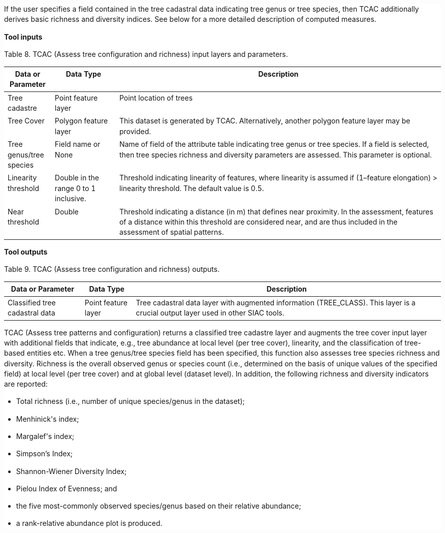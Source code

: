 If the user specifies a field contained in the tree cadastral data
indicating tree genus or tree species, then TCAC additionally derives
basic richness and diversity indices. See below for a more detailed
description of computed measures.

**Tool inputs**

Table 8. TCAC (Assess tree configuration and richness) input layers and
parameters.

| Data or Parameter       | Data Type                             | Description                                                                                                                                                                                                           |
|-------------------------|---------------------------------------|-----------------------------------------------------------------------------------------------------------------------------------------------------------------------------------------------------------------------|
| Tree cadastre           | Point feature layer                   | Point location of trees                                                                                                                                                                                               |
| Tree Cover              | Polygon feature layer                 | This dataset is generated by TCAC. Alternatively, another polygon feature layer may be provided.                                                                                                                      |
| Tree genus/tree species | Field name or None                    | Name of field of the attribute table indicating tree genus or tree species. If a field is selected, then tree species richness and diversity parameters are assessed. This parameter is optional.                     |
| Linearity threshold     | Double in the range 0 to 1 inclusive. | Threshold indicating linearity of features, where linearity is assumed if (1–feature elongation) \> linearity threshold. The default value is 0.5.                                                                    |
| Near threshold          | Double                                | Threshold indicating a distance (in m) that defines near proximity. In the assessment, features of a distance within this threshold are considered near, and are thus included in the assessment of spatial patterns. |

**Tool outputs**

Table 9. TCAC (Assess tree configuration and richness) outputs.

| Data or Parameter              | Data Type           | Description                                                                                                                       |
|--------------------------------|---------------------|-----------------------------------------------------------------------------------------------------------------------------------|
| Classified tree cadastral data | Point feature layer | Tree cadastral data layer with augmented information (TREE_CLASS). This layer is a crucial output layer used in other SIAC tools. |

TCAC (Assess tree patterns and configuration) returns a classified tree
cadastre layer and augments the tree cover input layer with additional
fields that indicate, e.g., tree abundance at local level (per tree
cover), linearity, and the classification of tree-based entities etc.
When a tree genus/tree species field has been specified, this function
also assesses tree species richness and diversity. Richness is the
overall observed genus or species count (i.e., determined on the basis
of unique values of the specified field) at local level (per tree cover)
and at global level (dataset level). In addition, the following richness
and diversity indicators are reported:

- Total richness (i.e., number of unique species/genus in the dataset);

- Menhinick's index;

- Margalef's index;

- Simpson’s Index;

- Shannon-Wiener Diversity Index;

- Pielou Index of Evenness; and

- the five most-commonly observed species/genus based on their relative
  abundance;

- a rank-relative abundance plot is produced.
